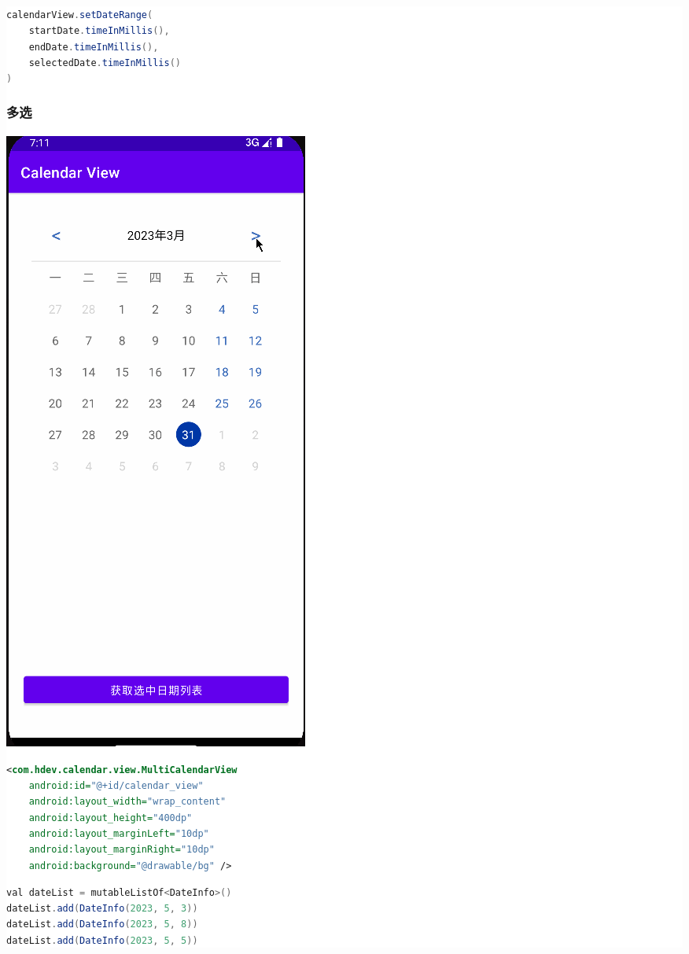 ```java
calendarView.setDateRange(
    startDate.timeInMillis(),
    endDate.timeInMillis(),
    selectedDate.timeInMillis()
)
```

### 多选
![image](https://github.com/hdev0225/CalendarView/blob/master/preview/multi.gif)
```xml
<com.hdev.calendar.view.MultiCalendarView
    android:id="@+id/calendar_view"
    android:layout_width="wrap_content"
    android:layout_height="400dp"
    android:layout_marginLeft="10dp"
    android:layout_marginRight="10dp"
    android:background="@drawable/bg" />

```
```java
val dateList = mutableListOf<DateInfo>()
dateList.add(DateInfo(2023, 5, 3))
dateList.add(DateInfo(2023, 5, 8))
dateList.add(DateInfo(2023, 5, 5))
```